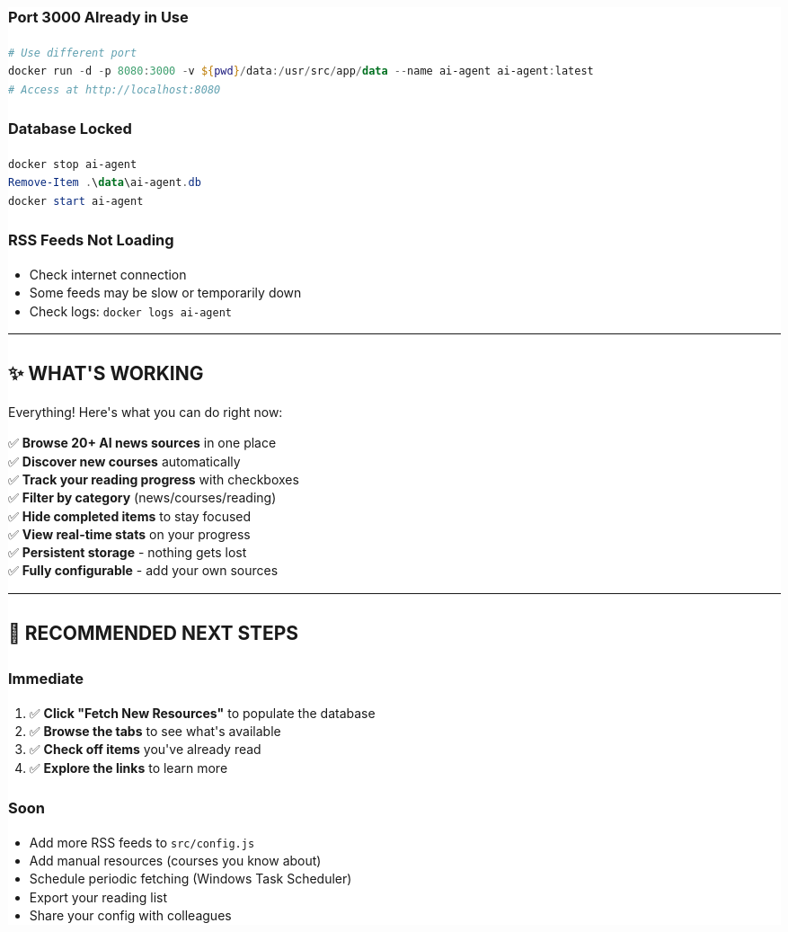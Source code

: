 ### Port 3000 Already in Use
```powershell
# Use different port
docker run -d -p 8080:3000 -v ${pwd}/data:/usr/src/app/data --name ai-agent ai-agent:latest
# Access at http://localhost:8080
```

### Database Locked
```powershell
docker stop ai-agent
Remove-Item .\data\ai-agent.db
docker start ai-agent
```

### RSS Feeds Not Loading
- Check internet connection
- Some feeds may be slow or temporarily down
- Check logs: `docker logs ai-agent`

---

## ✨ WHAT'S WORKING

Everything! Here's what you can do right now:

✅ **Browse 20+ AI news sources** in one place  
✅ **Discover new courses** automatically  
✅ **Track your reading progress** with checkboxes  
✅ **Filter by category** (news/courses/reading)  
✅ **Hide completed items** to stay focused  
✅ **View real-time stats** on your progress  
✅ **Persistent storage** - nothing gets lost  
✅ **Fully configurable** - add your own sources  

---

## 🚀 RECOMMENDED NEXT STEPS

### Immediate
1. ✅ **Click "Fetch New Resources"** to populate the database
2. ✅ **Browse the tabs** to see what's available
3. ✅ **Check off items** you've already read
4. ✅ **Explore the links** to learn more

### Soon
- Add more RSS feeds to `src/config.js`
- Add manual resources (courses you know about)
- Schedule periodic fetching (Windows Task Scheduler)
- Export your reading list
- Share your config with colleagues
